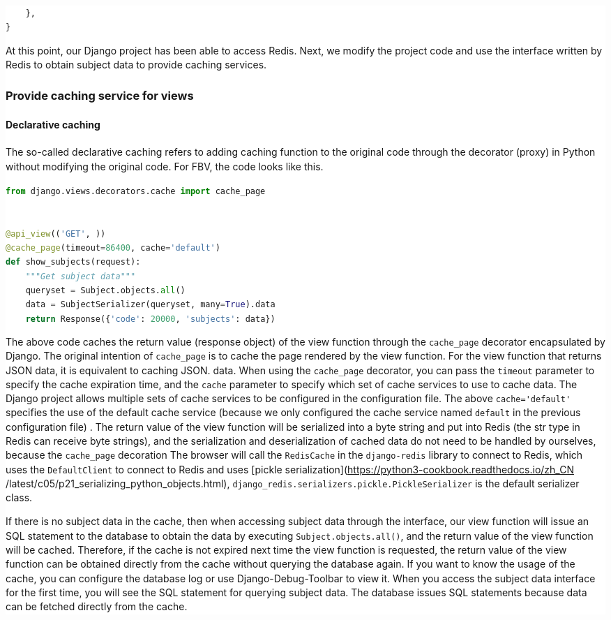 ````Python
    },
}
````

At this point, our Django project has been able to access Redis. Next, we modify the project code and use the interface written by Redis to obtain subject data to provide caching services.

### Provide caching service for views

#### Declarative caching

The so-called declarative caching refers to adding caching function to the original code through the decorator (proxy) in Python without modifying the original code. For FBV, the code looks like this.

````Python
from django.views.decorators.cache import cache_page


@api_view(('GET', ))
@cache_page(timeout=86400, cache='default')
def show_subjects(request):
    """Get subject data"""
    queryset = Subject.objects.all()
    data = SubjectSerializer(queryset, many=True).data
    return Response({'code': 20000, 'subjects': data})
````

The above code caches the return value (response object) of the view function through the `cache_page` decorator encapsulated by Django. The original intention of `cache_page` is to cache the page rendered by the view function. For the view function that returns JSON data, it is equivalent to caching JSON. data. When using the `cache_page` decorator, you can pass the `timeout` parameter to specify the cache expiration time, and the `cache` parameter to specify which set of cache services to use to cache data. The Django project allows multiple sets of cache services to be configured in the configuration file. The above `cache='default'` specifies the use of the default cache service (because we only configured the cache service named `default` in the previous configuration file) . The return value of the view function will be serialized into a byte string and put into Redis (the str type in Redis can receive byte strings), and the serialization and deserialization of cached data do not need to be handled by ourselves, because the `cache_page` decoration The browser will call the `RedisCache` in the `django-redis` library to connect to Redis, which uses the `DefaultClient` to connect to Redis and uses [pickle serialization](https://python3-cookbook.readthedocs.io/zh_CN /latest/c05/p21_serializing_python_objects.html), `django_redis.serializers.pickle.PickleSerializer` is the default serializer class.

If there is no subject data in the cache, then when accessing subject data through the interface, our view function will issue an SQL statement to the database to obtain the data by executing `Subject.objects.all()`, and the return value of the view function will be cached. Therefore, if the cache is not expired next time the view function is requested, the return value of the view function can be obtained directly from the cache without querying the database again. If you want to know the usage of the cache, you can configure the database log or use Django-Debug-Toolbar to view it. When you access the subject data interface for the first time, you will see the SQL statement for querying subject data. The database issues SQL statements because data can be fetched directly from the cache.
